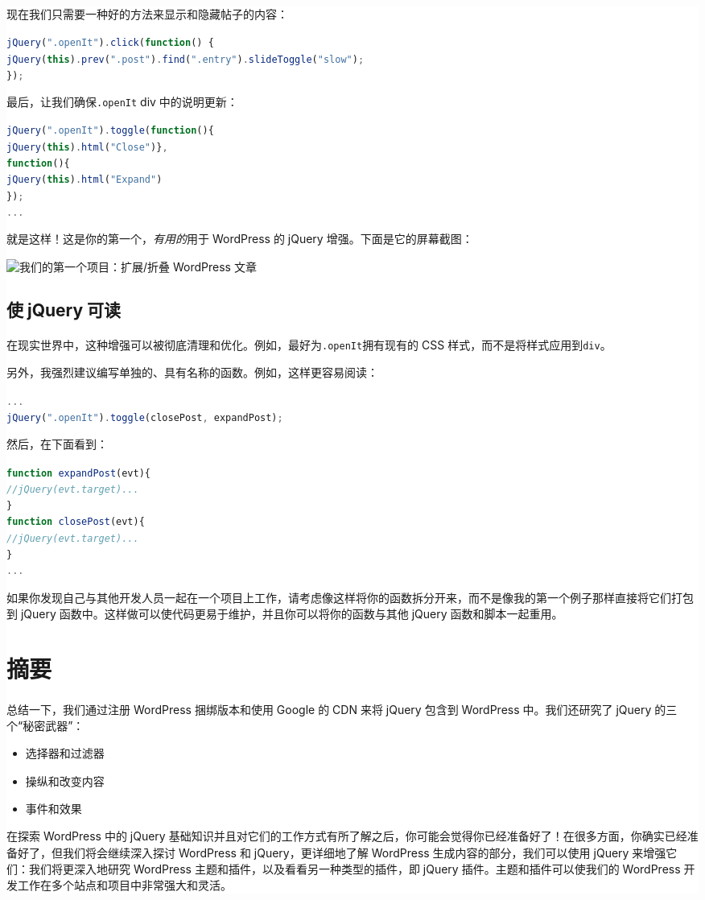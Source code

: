现在我们只需要一种好的方法来显示和隐藏帖子的内容：

```js
jQuery(".openIt").click(function() {
jQuery(this).prev(".post").find(".entry").slideToggle("slow");
});

```

最后，让我们确保`.openIt` div 中的说明更新：

```js
jQuery(".openIt").toggle(function(){
jQuery(this).html("Close")},
function(){
jQuery(this).html("Expand")
});
...

```

就是这样！这是你的第一个，*有用的*用于 WordPress 的 jQuery 增强。下面是它的屏幕截图：

![我们的第一个项目：扩展/折叠 WordPress 文章](img/1742_02_17.jpg)

## 使 jQuery 可读

在现实世界中，这种增强可以被彻底清理和优化。例如，最好为`.openIt`拥有现有的 CSS 样式，而不是将样式应用到`div`。

另外，我强烈建议编写单独的、具有名称的函数。例如，这样更容易阅读：

```js
...
jQuery(".openIt").toggle(closePost, expandPost);

```

然后，在下面看到：

```js
function expandPost(evt){
//jQuery(evt.target)...
}
function closePost(evt){
//jQuery(evt.target)...
}
...

```

如果你发现自己与其他开发人员一起在一个项目上工作，请考虑像这样将你的函数拆分开来，而不是像我的第一个例子那样直接将它们打包到 jQuery 函数中。这样做可以使代码更易于维护，并且你可以将你的函数与其他 jQuery 函数和脚本一起重用。

# 摘要

总结一下，我们通过注册 WordPress 捆绑版本和使用 Google 的 CDN 来将 jQuery 包含到 WordPress 中。我们还研究了 jQuery 的三个“秘密武器”：

+   选择器和过滤器

+   操纵和改变内容

+   事件和效果

在探索 WordPress 中的 jQuery 基础知识并且对它们的工作方式有所了解之后，你可能会觉得你已经准备好了！在很多方面，你确实已经准备好了，但我们将会继续深入探讨 WordPress 和 jQuery，更详细地了解 WordPress 生成内容的部分，我们可以使用 jQuery 来增强它们：我们将更深入地研究 WordPress 主题和插件，以及看看另一种类型的插件，即 jQuery 插件。主题和插件可以使我们的 WordPress 开发工作在多个站点和项目中非常强大和灵活。
